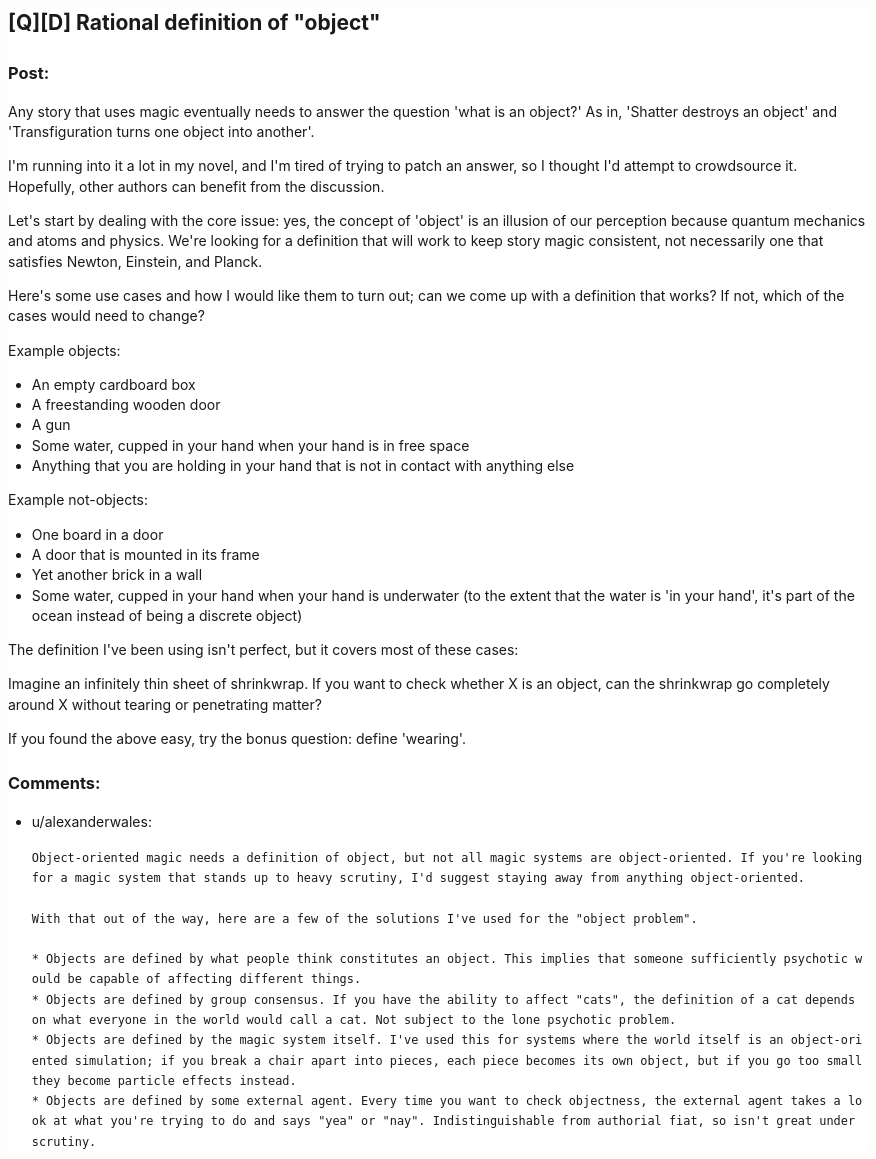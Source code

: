 ## [Q][D] Rational definition of "object"

### Post:

Any story that uses magic eventually needs to answer the question 'what is an object?'  As in, 'Shatter destroys an object' and 'Transfiguration turns one object into another'.

I'm running into it a lot in my novel, and I'm tired of trying to patch an answer, so I thought I'd attempt to crowdsource it.  Hopefully, other authors can benefit from the discussion.

Let's start by dealing with the core issue:  yes, the concept of 'object' is an illusion of our perception because quantum mechanics and atoms and physics.  We're looking for a definition that will work to keep story magic consistent, not necessarily one that satisfies Newton, Einstein, and Planck.

Here's some use cases and how I would like them to turn out; can we come up with a definition that works?  If not, which of the cases would need to change?

Example objects:

* An empty cardboard box
* A freestanding wooden door
* A gun
* Some water, cupped in your hand when your hand is in free space
* Anything that you are holding in your hand that is not in contact with anything else

Example not-objects:

* One board in a door
* A door that is mounted in its frame
* Yet another brick in a wall
* Some water, cupped in your hand when your hand is underwater (to the extent that the water is 'in your hand', it's part of the ocean instead of being a discrete object)

The definition I've been using isn't perfect, but it covers most of these cases:

Imagine an infinitely thin sheet of shrinkwrap.  If you want to check whether X is an object, can  the shrinkwrap go completely around X without tearing or penetrating matter?  


If you found the above easy, try the bonus question: define 'wearing'.

### Comments:

- u/alexanderwales:
  ```
  Object-oriented magic needs a definition of object, but not all magic systems are object-oriented. If you're looking for a magic system that stands up to heavy scrutiny, I'd suggest staying away from anything object-oriented.

  With that out of the way, here are a few of the solutions I've used for the "object problem".

  * Objects are defined by what people think constitutes an object. This implies that someone sufficiently psychotic would be capable of affecting different things.
  * Objects are defined by group consensus. If you have the ability to affect "cats", the definition of a cat depends on what everyone in the world would call a cat. Not subject to the lone psychotic problem.
  * Objects are defined by the magic system itself. I've used this for systems where the world itself is an object-oriented simulation; if you break a chair apart into pieces, each piece becomes its own object, but if you go too small they become particle effects instead.
  * Objects are defined by some external agent. Every time you want to check objectness, the external agent takes a look at what you're trying to do and says "yea" or "nay". Indistinguishable from authorial fiat, so isn't great under scrutiny.
  ```
